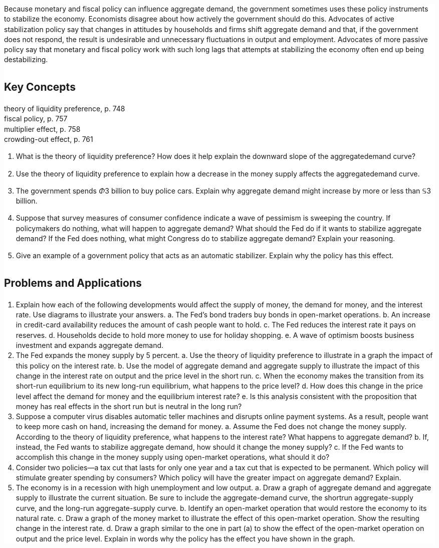 Because monetary and fiscal policy can influence aggregate demand, the government sometimes uses these policy instruments to stabilize the economy. Economists disagree about how actively the government should do this. Advocates of active stabilization policy say that changes in attitudes by households and firms shift aggregate demand and that, if the government does not respond, the result is undesirable and unnecessary fluctuations in output and employment. Advocates of more passive policy say that monetary and fiscal policy work with such long lags that attempts at stabilizing the economy often end up being destabilizing.  

## Key Concepts  

theory of liquidity preference, p. 748   
fiscal policy, p. 757   
multiplier effect, p. 758   
crowding-out effect, p. 761  

1. What is the theory of liquidity preference? How does it help explain the downward slope of the aggregatedemand curve?   
2. Use the theory of liquidity preference to explain how a decrease in the money supply affects the aggregatedemand curve.   
3. The government spends $\Phi3$ billion to buy police cars. Explain why aggregate demand might increase by more or less than $\mathbb{S}3$ billion.  

4. Suppose that survey measures of consumer confidence indicate a wave of pessimism is sweeping the country. If policymakers do nothing, what will happen to aggregate demand? What should the Fed do if it wants to stabilize aggregate demand? If the Fed does nothing, what might Congress do to stabilize aggregate demand? Explain your reasoning.  

5. Give an example of a government policy that acts as an automatic stabilizer. Explain why the policy has this effect.  

## Problems and Applications  

1. Explain how each of the following developments would affect the supply of money, the demand for money, and the interest rate. Use diagrams to illustrate your answers. a. The Fed’s bond traders buy bonds in open-market operations. b. An increase in credit-card availability reduces the amount of cash people want to hold. c. The Fed reduces the interest rate it pays on reserves. d. Households decide to hold more money to use for holiday shopping. e. A wave of optimism boosts business investment and expands aggregate demand.   
2. The Fed expands the money supply by 5 percent. a. Use the theory of liquidity preference to illustrate in a graph the impact of this policy on the interest rate. b. Use the model of aggregate demand and aggregate supply to illustrate the impact of this change in the interest rate on output and the price level in the short run. c. When the economy makes the transition from its short-run equilibrium to its new long-run equilibrium, what happens to the price level? d. How does this change in the price level affect the demand for money and the equilibrium interest rate? e. Is this analysis consistent with the proposition that money has real effects in the short run but is neutral in the long run?   
3. Suppose a computer virus disables automatic teller machines and disrupts online payment systems. As a result, people want to keep more cash on hand, increasing the demand for money. a. Assume the Fed does not change the money supply. According to the theory of liquidity preference, what happens to the interest rate? What happens to aggregate demand? b. If, instead, the Fed wants to stabilize aggregate demand, how should it change the money supply? c. If the Fed wants to accomplish this change in the money supply using open-market operations, what should it do?   
4. Consider two policies—a tax cut that lasts for only one year and a tax cut that is expected to be permanent. Which policy will stimulate greater spending by consumers? Which policy will have the greater impact on aggregate demand? Explain.   
5. The economy is in a recession with high unemployment and low output. a. Draw a graph of aggregate demand and aggregate supply to illustrate the current situation. Be sure to include the aggregate-demand curve, the shortrun aggregate-supply curve, and the long-run aggregate-supply curve. b. Identify an open-market operation that would restore the economy to its natural rate. c. Draw a graph of the money market to illustrate the effect of this open-market operation. Show the resulting change in the interest rate. d. Draw a graph similar to the one in part (a) to show the effect of the open-market operation on output and the price level. Explain in words why the policy has the effect you have shown in the graph.   
